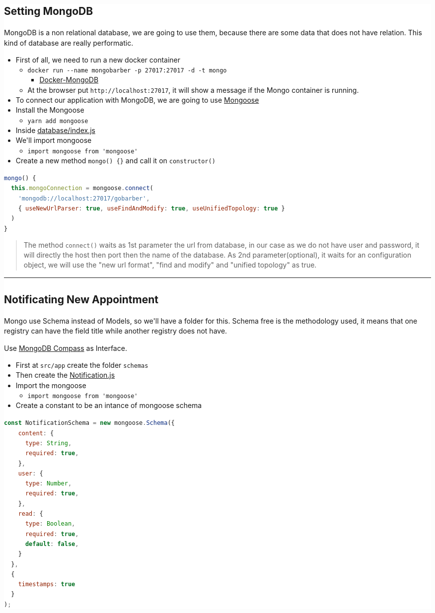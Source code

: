 ## Setting MongoDB

MongoDB is a non relational database, we are going to use them, because there are some data that does not have relation. This kind of database are really performatic.

- First of all, we need to run a new docker container
  - `docker run --name mongobarber -p 27017:27017 -d -t mongo`
    - [Docker-MongoDB](https://hub.docker.com/_/mongo)
  - At the browser put `http://localhost:27017`, it will show a message if the Mongo container is running.
- To connect our application with MongoDB, we are going to use [Mongoose](https://mongoosejs.com/docs/index.html)
- Install the Mongoose
  - `yarn add mongoose`
- Inside [database/index.js](src/database/index.js)
- We'll import mongoose
  - `import mongoose from 'mongoose'`
- Create a new method `mongo() {}` and call it on `constructor()`
```js
mongo() {
  this.mongoConnection = mongoose.connect(
    'mongodb://localhost:27017/gobarber',
    { useNewUrlParser: true, useFindAndModify: true, useUnifiedTopology: true }
  )
}
```
>The method `connect()` waits as 1st parameter the url from database, in our case as we do not have user and password, it will directly the host then port then the name of the database. As 2nd parameter(optional), it waits for an configuration object, we will use the "new url format", "find and modify" and  "unified topology" as true.
___

## Notificating New Appointment

Mongo use Schema instead of Models, so we'll have a folder for this. Schema free is the methodology used, it means that one registry can have the field title while another registry does not have.

Use [MongoDB Compass](https://www.mongodb.com/download-center/compass) as Interface.

- First at `src/app` create the folder `schemas`
- Then create the [Notification.js](src/app/schemas/Notification.js)
- Import the mongoose
  - `import mongoose from 'mongoose'`
- Create a constant to be an intance of mongoose schema
```js
const NotificationSchema = new mongoose.Schema({
    content: {
      type: String,
      required: true,
    },
    user: {
      type: Number,
      required: true,
    },
    read: {
      type: Boolean,
      required: true,
      default: false,
    }
  },
  {
    timestamps: true
  }
);
```